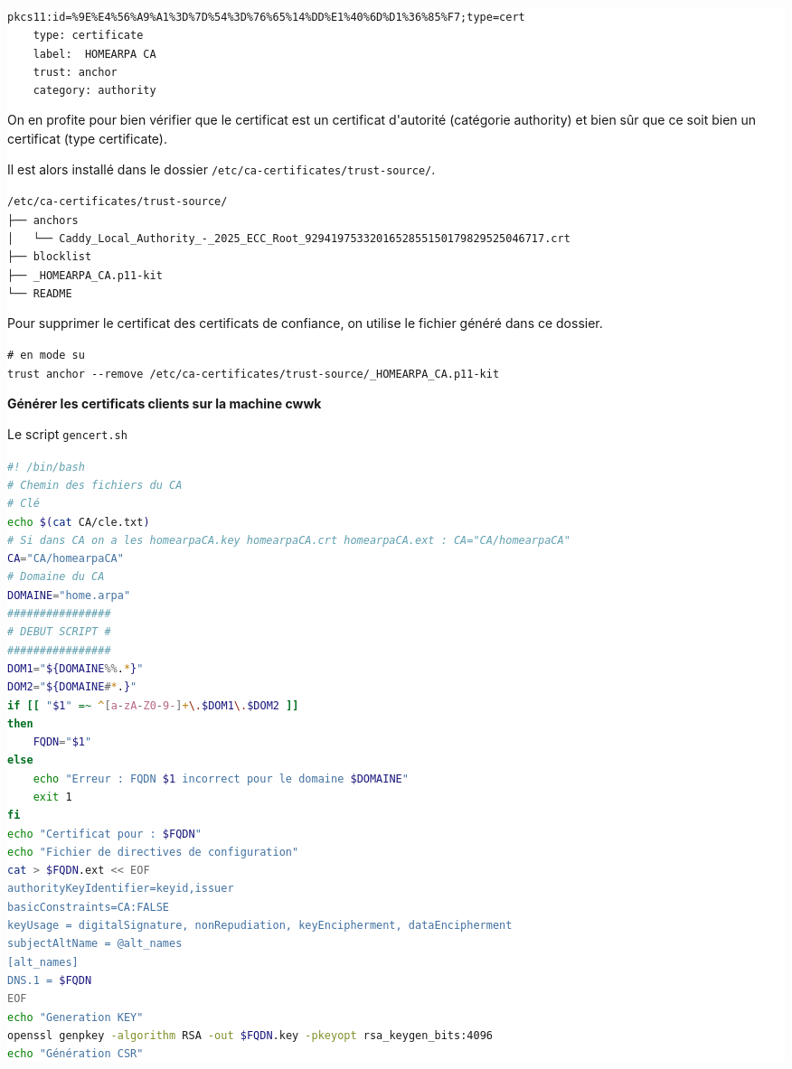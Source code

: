 ```
pkcs11:id=%9E%E4%56%A9%A1%3D%7D%54%3D%76%65%14%DD%E1%40%6D%D1%36%85%F7;type=cert
    type: certificate
    label:  HOMEARPA CA
    trust: anchor
    category: authority
```

On en profite pour bien vérifier que le certificat est un certificat d'autorité (catégorie authority) et bien sûr que ce soit bien un certificat (type certificate). 

Il est alors installé dans le dossier `/etc/ca-certificates/trust-source/`.  

```
/etc/ca-certificates/trust-source/
├── anchors
│   └── Caddy_Local_Authority_-_2025_ECC_Root_9294197533201652855150179829525046717.crt
├── blocklist
├── _HOMEARPA_CA.p11-kit
└── README
```

Pour supprimer le certificat des certificats de confiance, on utilise le fichier généré dans ce dossier.

```shell
# en mode su
trust anchor --remove /etc/ca-certificates/trust-source/_HOMEARPA_CA.p11-kit
```

**Générer les certificats clients sur la machine cwwk**

Le script `gencert.sh` 

```bash
#! /bin/bash
# Chemin des fichiers du CA 
# Clé
echo $(cat CA/cle.txt)
# Si dans CA on a les homearpaCA.key homearpaCA.crt homearpaCA.ext : CA="CA/homearpaCA"
CA="CA/homearpaCA"
# Domaine du CA
DOMAINE="home.arpa"
################
# DEBUT SCRIPT #
################
DOM1="${DOMAINE%%.*}"
DOM2="${DOMAINE#*.}"
if [[ "$1" =~ ^[a-zA-Z0-9-]+\.$DOM1\.$DOM2 ]]
then
    FQDN="$1"
else
    echo "Erreur : FQDN $1 incorrect pour le domaine $DOMAINE"
    exit 1
fi
echo "Certificat pour : $FQDN"
echo "Fichier de directives de configuration"
cat > $FQDN.ext << EOF
authorityKeyIdentifier=keyid,issuer
basicConstraints=CA:FALSE
keyUsage = digitalSignature, nonRepudiation, keyEncipherment, dataEncipherment
subjectAltName = @alt_names
[alt_names]
DNS.1 = $FQDN
EOF
echo "Generation KEY"
openssl genpkey -algorithm RSA -out $FQDN.key -pkeyopt rsa_keygen_bits:4096
echo "Génération CSR"
```